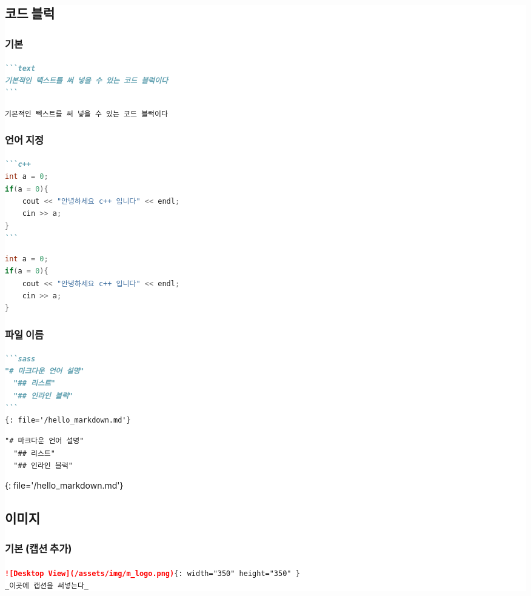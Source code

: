 ## 코드 블럭

### 기본
~~~markdown
```text
기본적인 텍스트를 써 넣을 수 있는 코드 블럭이다
```
~~~

```text
기본적인 텍스트를 써 넣을 수 있는 코드 블럭이다
```

### 언어 지정
~~~markdown
```c++
int a = 0;
if(a = 0){
	cout << "안녕하세요 c++ 입니다" << endl;
	cin >> a;
}
```
~~~

```c++
int a = 0;
if(a = 0){
	cout << "안녕하세요 c++ 입니다" << endl;
	cin >> a;
}
```

### 파일 이름

~~~markdown
```sass
"# 마크다운 언어 설명"
  "## 리스트"
  "## 인라인 블럭"
```
{: file='/hello_markdown.md'}
~~~

```sass
"# 마크다운 언어 설명"
  "## 리스트"
  "## 인라인 블럭"
```
{: file='/hello_markdown.md'}

## 이미지

### 기본 (캡션 추가)
```markdown
![Desktop View](/assets/img/m_logo.png){: width="350" height="350" }
_이곳에 캡션을 써넣는다_
```